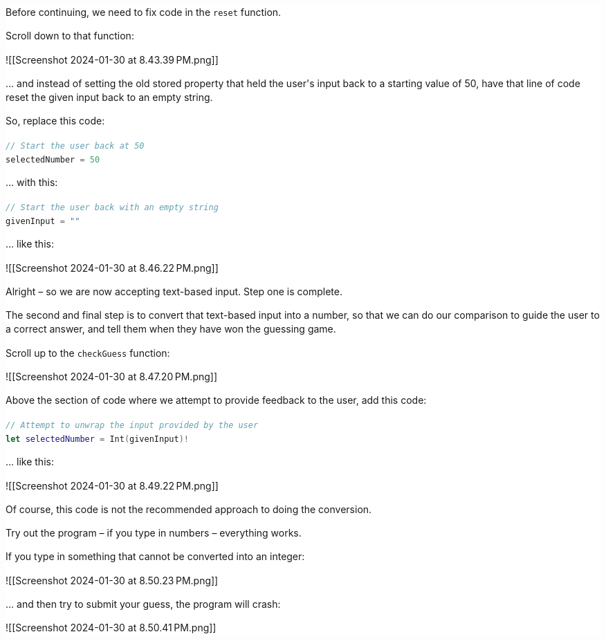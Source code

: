 Before continuing, we need to fix code in the `reset` function.

Scroll down to that function:

![[Screenshot 2024-01-30 at 8.43.39 PM.png]]

... and instead of setting the old stored property that held the user's input back to a starting value of 50, have that line of code reset the given input back to an empty string.

So, replace this code:

```swift
// Start the user back at 50
selectedNumber = 50
```

... with this:

```swift
// Start the user back with an empty string
givenInput = ""
```

... like this:

![[Screenshot 2024-01-30 at 8.46.22 PM.png]]

Alright – so we are now accepting text-based input. Step one is complete.

The second and final step is to convert that text-based input into a number, so that we can do our comparison to guide the user to a correct answer, and tell them when they have won the guessing game.

Scroll up to the `checkGuess` function:

![[Screenshot 2024-01-30 at 8.47.20 PM.png]]

Above the section of code where we attempt to provide feedback to the user, add this code:

```swift
// Attempt to unwrap the input provided by the user
let selectedNumber = Int(givenInput)!
```

... like this:

![[Screenshot 2024-01-30 at 8.49.22 PM.png]]

Of course, this code is not the recommended approach to doing the conversion.

Try out the program – if you type in numbers – everything works.

If you type in something that cannot be converted into an integer:

![[Screenshot 2024-01-30 at 8.50.23 PM.png]]

... and then try to submit your guess, the program will crash:

![[Screenshot 2024-01-30 at 8.50.41 PM.png]]
